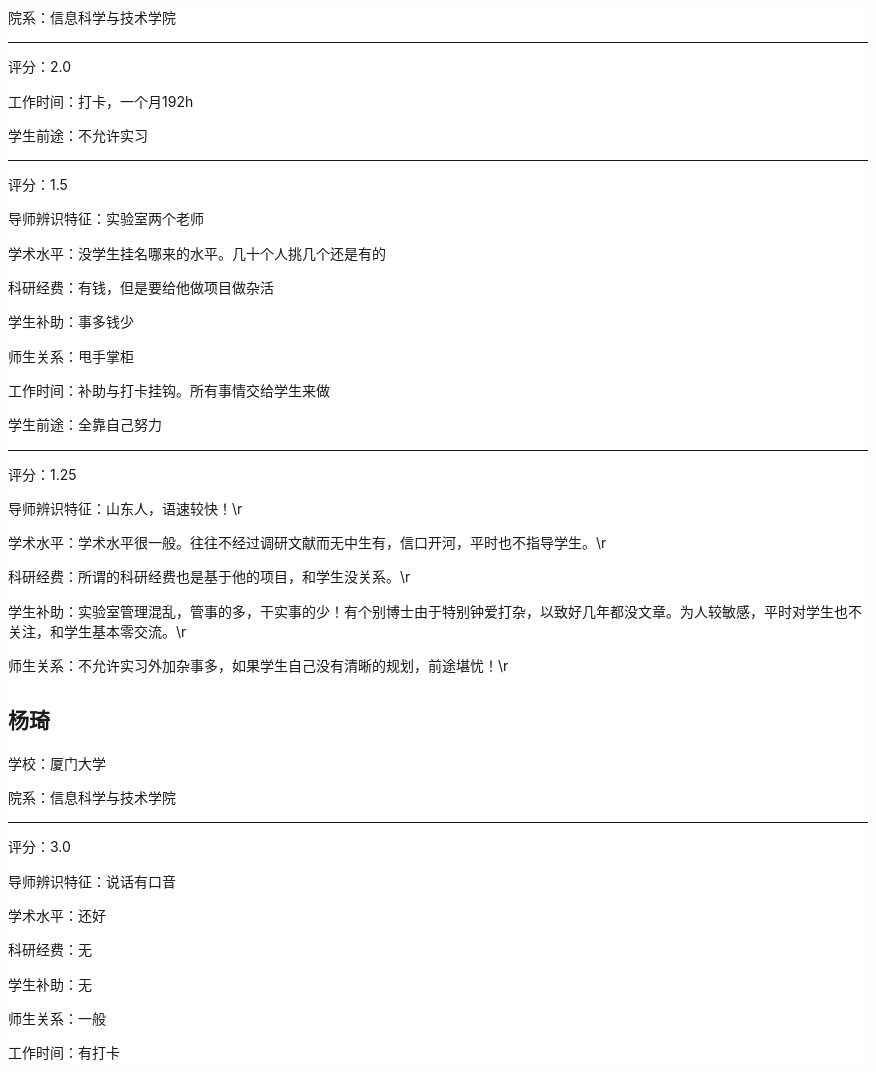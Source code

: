 院系：信息科学与技术学院

* * *

评分：2.0

工作时间：打卡，一个月192h

学生前途：不允许实习

* * *

评分：1.5

导师辨识特征：实验室两个老师

学术水平：没学生挂名哪来的水平。几十个人挑几个还是有的

科研经费：有钱，但是要给他做项目做杂活

学生补助：事多钱少

师生关系：甩手掌柜

工作时间：补助与打卡挂钩。所有事情交给学生来做

学生前途：全靠自己努力

* * *

评分：1.25

导师辨识特征：山东人，语速较快！\r

学术水平：学术水平很一般。往往不经过调研文献而无中生有，信口开河，平时也不指导学生。\r

科研经费：所谓的科研经费也是基于他的项目，和学生没关系。\r

学生补助：实验室管理混乱，管事的多，干实事的少！有个别博士由于特别钟爱打杂，以致好几年都没文章。为人较敏感，平时对学生也不关注，和学生基本零交流。\r

师生关系：不允许实习外加杂事多，如果学生自己没有清晰的规划，前途堪忧！\r

## 杨琦

学校：厦门大学

院系：信息科学与技术学院

* * *

评分：3.0

导师辨识特征：说话有口音

学术水平：还好

科研经费：无

学生补助：无

师生关系：一般

工作时间：有打卡
